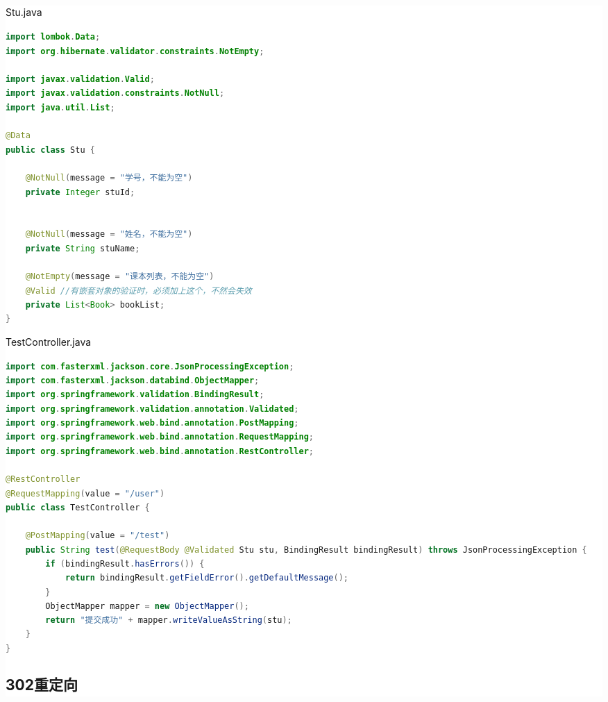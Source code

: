 Stu.java

```java
import lombok.Data;
import org.hibernate.validator.constraints.NotEmpty;

import javax.validation.Valid;
import javax.validation.constraints.NotNull;
import java.util.List;

@Data
public class Stu {

    @NotNull(message = "学号，不能为空")
    private Integer stuId;


    @NotNull(message = "姓名，不能为空")
    private String stuName;

    @NotEmpty(message = "课本列表，不能为空")
    @Valid //有嵌套对象的验证时，必须加上这个，不然会失效
    private List<Book> bookList;
}
```

TestController.java

```java
import com.fasterxml.jackson.core.JsonProcessingException;
import com.fasterxml.jackson.databind.ObjectMapper;
import org.springframework.validation.BindingResult;
import org.springframework.validation.annotation.Validated;
import org.springframework.web.bind.annotation.PostMapping;
import org.springframework.web.bind.annotation.RequestMapping;
import org.springframework.web.bind.annotation.RestController;

@RestController
@RequestMapping(value = "/user")
public class TestController {

    @PostMapping(value = "/test")
    public String test(@RequestBody @Validated Stu stu, BindingResult bindingResult) throws JsonProcessingException {
        if (bindingResult.hasErrors()) {
            return bindingResult.getFieldError().getDefaultMessage();
        }
        ObjectMapper mapper = new ObjectMapper();
        return "提交成功" + mapper.writeValueAsString(stu);
    }
}
```

## 302重定向
